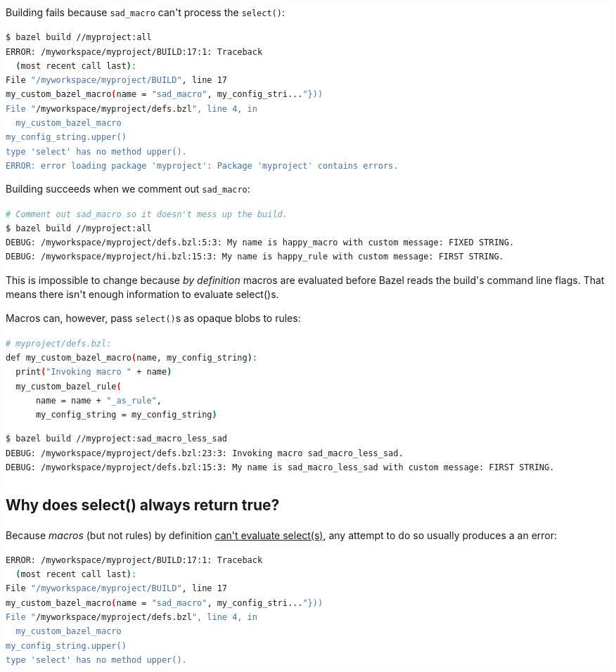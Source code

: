 
Building fails because `sad_macro` can't process the `select()`:

```sh
$ bazel build //myproject:all
ERROR: /myworkspace/myproject/BUILD:17:1: Traceback
  (most recent call last):
File "/myworkspace/myproject/BUILD", line 17
my_custom_bazel_macro(name = "sad_macro", my_config_stri..."}))
File "/myworkspace/myproject/defs.bzl", line 4, in
  my_custom_bazel_macro
my_config_string.upper()
type 'select' has no method upper().
ERROR: error loading package 'myproject': Package 'myproject' contains errors.
```

Building succeeds when we comment out `sad_macro`:

```sh
# Comment out sad_macro so it doesn't mess up the build.
$ bazel build //myproject:all
DEBUG: /myworkspace/myproject/defs.bzl:5:3: My name is happy_macro with custom message: FIXED STRING.
DEBUG: /myworkspace/myproject/hi.bzl:15:3: My name is happy_rule with custom message: FIRST STRING.
```

This is impossible to change because *by definition* macros are evaluated before
Bazel reads the build's command line flags. That means there isn't enough
information to evaluate select()s.

Macros can, however, pass `select()`s as opaque blobs to rules:

```sh
# myproject/defs.bzl:
def my_custom_bazel_macro(name, my_config_string):
  print("Invoking macro " + name)
  my_custom_bazel_rule(
      name = name + "_as_rule",
      my_config_string = my_config_string)
```

```sh
$ bazel build //myproject:sad_macro_less_sad
DEBUG: /myworkspace/myproject/defs.bzl:23:3: Invoking macro sad_macro_less_sad.
DEBUG: /myworkspace/myproject/defs.bzl:15:3: My name is sad_macro_less_sad with custom message: FIRST STRING.
```

## <a name="boolean-select"></a>Why does select() always return true?
Because *macros* (but not rules) by definition
[can't evaluate select(s)](#macros-select), any attempt to do so
usually produces a an error:

```sh
ERROR: /myworkspace/myproject/BUILD:17:1: Traceback
  (most recent call last):
File "/myworkspace/myproject/BUILD", line 17
my_custom_bazel_macro(name = "sad_macro", my_config_stri..."}))
File "/myworkspace/myproject/defs.bzl", line 4, in
  my_custom_bazel_macro
my_config_string.upper()
type 'select' has no method upper().
```
